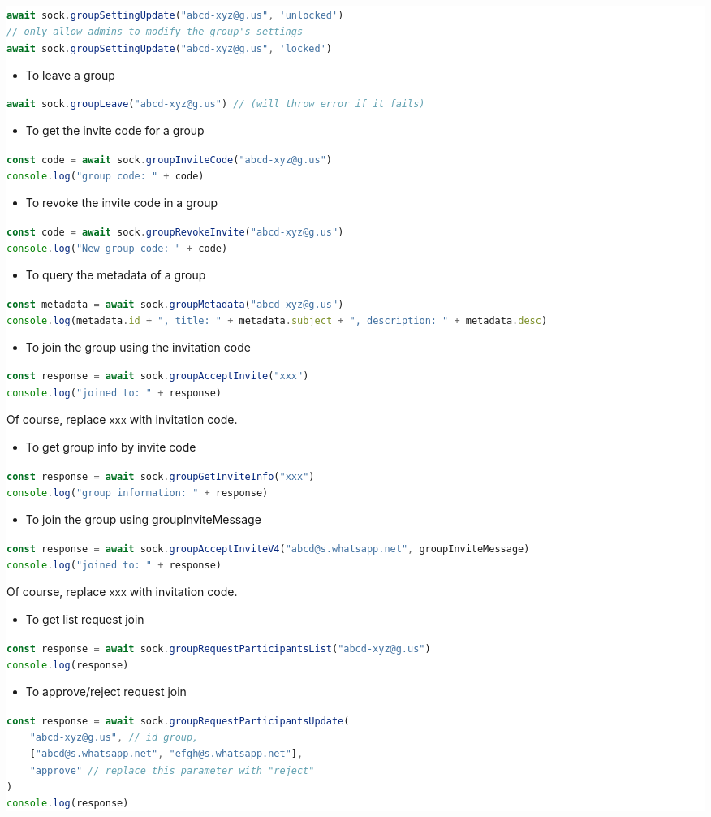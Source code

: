 ``` ts
await sock.groupSettingUpdate("abcd-xyz@g.us", 'unlocked')
// only allow admins to modify the group's settings
await sock.groupSettingUpdate("abcd-xyz@g.us", 'locked')
```
- To leave a group
``` ts
await sock.groupLeave("abcd-xyz@g.us") // (will throw error if it fails)
```
- To get the invite code for a group
``` ts
const code = await sock.groupInviteCode("abcd-xyz@g.us")
console.log("group code: " + code)
```
- To revoke the invite code in a group
```ts
const code = await sock.groupRevokeInvite("abcd-xyz@g.us")
console.log("New group code: " + code)
```
- To query the metadata of a group
``` ts
const metadata = await sock.groupMetadata("abcd-xyz@g.us") 
console.log(metadata.id + ", title: " + metadata.subject + ", description: " + metadata.desc)
```
- To join the group using the invitation code
``` ts
const response = await sock.groupAcceptInvite("xxx")
console.log("joined to: " + response)
```
Of course, replace ``` xxx ``` with invitation code.
- To get group info by invite code
```ts
const response = await sock.groupGetInviteInfo("xxx")
console.log("group information: " + response)
```
- To join the group using groupInviteMessage
``` ts
const response = await sock.groupAcceptInviteV4("abcd@s.whatsapp.net", groupInviteMessage)
console.log("joined to: " + response)
```
Of course, replace ``` xxx ``` with invitation code.

- To get list request join
``` ts
const response = await sock.groupRequestParticipantsList("abcd-xyz@g.us")
console.log(response)
```
- To approve/reject request join
``` ts
const response = await sock.groupRequestParticipantsUpdate(
    "abcd-xyz@g.us", // id group,
    ["abcd@s.whatsapp.net", "efgh@s.whatsapp.net"],
    "approve" // replace this parameter with "reject" 
)
console.log(response)
```
